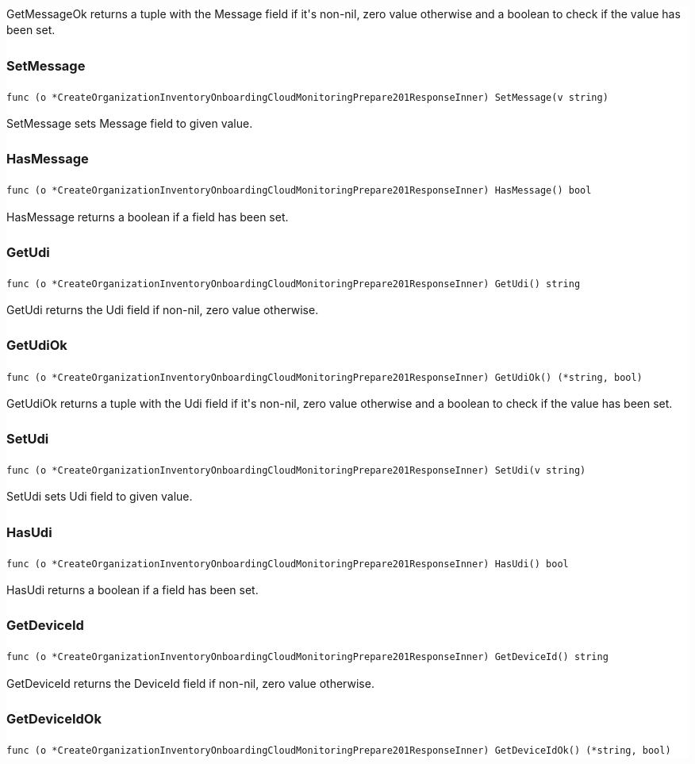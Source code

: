 GetMessageOk returns a tuple with the Message field if it's non-nil, zero value otherwise
and a boolean to check if the value has been set.

### SetMessage

`func (o *CreateOrganizationInventoryOnboardingCloudMonitoringPrepare201ResponseInner) SetMessage(v string)`

SetMessage sets Message field to given value.

### HasMessage

`func (o *CreateOrganizationInventoryOnboardingCloudMonitoringPrepare201ResponseInner) HasMessage() bool`

HasMessage returns a boolean if a field has been set.

### GetUdi

`func (o *CreateOrganizationInventoryOnboardingCloudMonitoringPrepare201ResponseInner) GetUdi() string`

GetUdi returns the Udi field if non-nil, zero value otherwise.

### GetUdiOk

`func (o *CreateOrganizationInventoryOnboardingCloudMonitoringPrepare201ResponseInner) GetUdiOk() (*string, bool)`

GetUdiOk returns a tuple with the Udi field if it's non-nil, zero value otherwise
and a boolean to check if the value has been set.

### SetUdi

`func (o *CreateOrganizationInventoryOnboardingCloudMonitoringPrepare201ResponseInner) SetUdi(v string)`

SetUdi sets Udi field to given value.

### HasUdi

`func (o *CreateOrganizationInventoryOnboardingCloudMonitoringPrepare201ResponseInner) HasUdi() bool`

HasUdi returns a boolean if a field has been set.

### GetDeviceId

`func (o *CreateOrganizationInventoryOnboardingCloudMonitoringPrepare201ResponseInner) GetDeviceId() string`

GetDeviceId returns the DeviceId field if non-nil, zero value otherwise.

### GetDeviceIdOk

`func (o *CreateOrganizationInventoryOnboardingCloudMonitoringPrepare201ResponseInner) GetDeviceIdOk() (*string, bool)`
